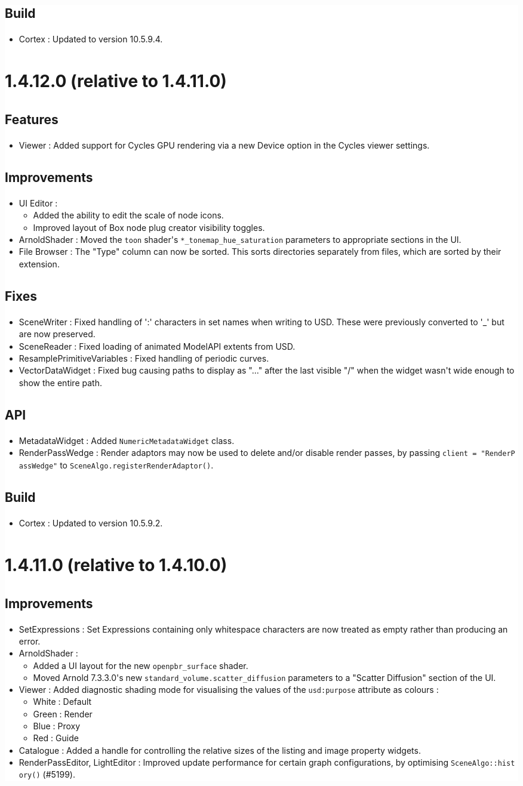 Build
-----

- Cortex : Updated to version 10.5.9.4.

1.4.12.0 (relative to 1.4.11.0)
========

Features
--------

- Viewer : Added support for Cycles GPU rendering via a new Device option in the Cycles viewer settings.

Improvements
------------

- UI Editor :
  - Added the ability to edit the scale of node icons.
  - Improved layout of Box node plug creator visibility toggles.
- ArnoldShader : Moved the `toon` shader's `*_tonemap_hue_saturation` parameters to appropriate sections in the UI.
- File Browser : The "Type" column can now be sorted. This sorts directories separately from files, which are sorted by their extension.

Fixes
-----

- SceneWriter : Fixed handling of ':' characters in set names when writing to USD. These were previously converted to '_' but are now preserved.
- SceneReader : Fixed loading of animated ModelAPI extents from USD.
- ResamplePrimitiveVariables : Fixed handling of periodic curves.
- VectorDataWidget : Fixed bug causing paths to display as "..." after the last visible "/" when the widget wasn't wide enough to show the entire path.

API
---

- MetadataWidget : Added `NumericMetadataWidget` class.
- RenderPassWedge : Render adaptors may now be used to delete and/or disable render passes, by passing `client = "RenderPassWedge"` to `SceneAlgo.registerRenderAdaptor()`.

Build
-----

- Cortex : Updated to version 10.5.9.2.

1.4.11.0 (relative to 1.4.10.0)
========

Improvements
------------

- SetExpressions : Set Expressions containing only whitespace characters are now treated as empty rather than producing an error.
- ArnoldShader :
  - Added a UI layout for the new `openpbr_surface` shader.
  - Moved Arnold 7.3.3.0's new `standard_volume.scatter_diffusion` parameters to a "Scatter Diffusion" section of the UI.
- Viewer : Added diagnostic shading mode for visualising the values of the `usd:purpose` attribute as colours :
  - White : Default
  - Green : Render
  - Blue : Proxy
  - Red : Guide
- Catalogue : Added a handle for controlling the relative sizes of the listing and image property widgets.
- RenderPassEditor, LightEditor : Improved update performance for certain graph configurations, by optimising `SceneAlgo::history()` (#5199).